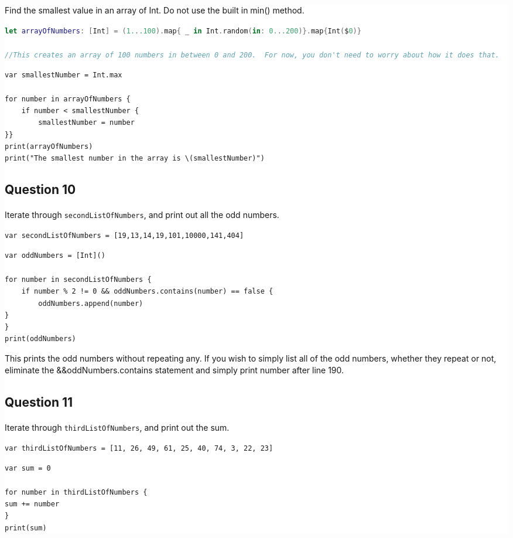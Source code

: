 Find the smallest value in an array of Int.  Do not use the built in min() method.

```swift
let arrayOfNumbers: [Int] = (1...100).map{ _ in Int.random(in: 0...200)}.map{Int($0)}

//This creates an array of 100 numbers in between 0 and 200.  For now, you don't need to worry about how it does that.
```
```
var smallestNumber = Int.max

for number in arrayOfNumbers {
    if number < smallestNumber {
        smallestNumber = number
}}
print(arrayOfNumbers)
print("The smallest number in the array is \(smallestNumber)")
```


## Question 10

Iterate through `secondListOfNumbers`, and print out all the odd numbers.

`var secondListOfNumbers = [19,13,14,19,101,10000,141,404]`

```
var oddNumbers = [Int]()

for number in secondListOfNumbers {
    if number % 2 != 0 && oddNumbers.contains(number) == false {
        oddNumbers.append(number)
}
}
print(oddNumbers)
```

This prints the odd numbers without repeating any. If you wish to simply list all of the odd numbers, whether they repeat or not, eliminate the &&oddNumbers.contains statement and simply print number after line 190. 

## Question 11

Iterate through `thirdListOfNumbers`, and print out the sum.

`var thirdListOfNumbers = [11, 26, 49, 61, 25, 40, 74, 3, 22, 23]`
```
var sum = 0

for number in thirdListOfNumbers {
sum += number
}
print(sum)
```
